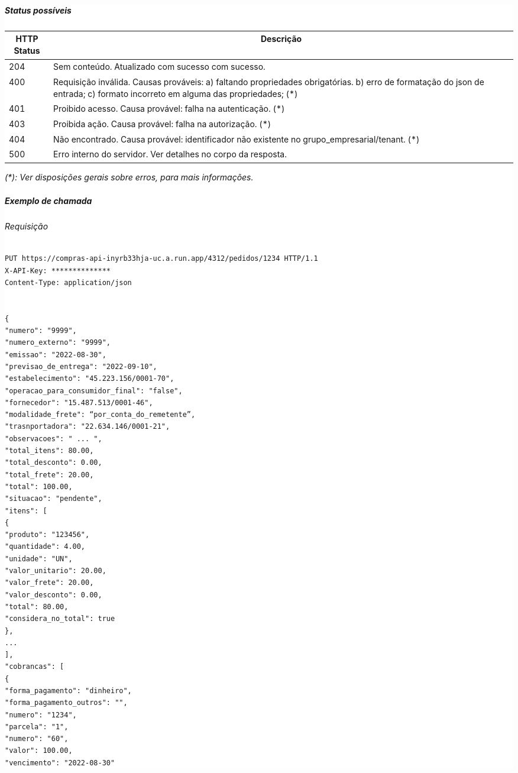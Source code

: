 
##### Status possíveis  
| HTTP Status | Descrição |  
| ----------- | ---------------------------------------------------------------------------------------------------------------------------------------------------------------------------- |  
| 204 | Sem conteúdo. Atualizado com sucesso com sucesso. |  
| 400 | Requisição inválida. Causas prováveis: a) faltando propriedades obrigatórias. b) erro de formatação do json de entrada; c) formato incorreto em alguma das propriedades; (*) |  
| 401 | Proibido acesso. Causa provável: falha na autenticação. (*) |  
| 403 | Proibida ação. Causa provável: falha na autorização. (*) |  
| 404 | Não encontrado. Causa provável: identificador não existente no grupo_empresarial/tenant. (*) |  
| 500 | Erro interno do servidor. Ver detalhes no corpo da resposta. |  
  
_(*): Ver disposições gerais sobre erros, para mais informações._  
  
##### Exemplo de chamada  
  
###### Requisição  
  
```http  
PUT https://compras-api-inyrb33hja-uc.a.run.app/4312/pedidos/1234 HTTP/1.1  
X-API-Key: **************  
Content-Type: application/json  
  
  
{  
"numero": "9999",  
"numero_externo": "9999",  
"emissao": "2022-08-30",  
"previsao_de_entrega": "2022-09-10",  
"estabelecimento": "45.223.156/0001-70",  
"operacao_para_consumidor_final": "false",  
"fornecedor": "15.487.513/0001-46",  
"modalidade_frete": “por_conta_do_remetente”,  
"trasnportadora": "22.634.146/0001-21",  
"observacoes": " ... ",  
"total_itens": 80.00,  
"total_desconto": 0.00,  
"total_frete": 20.00,  
"total": 100.00,  
"situacao": "pendente",  
"itens": [  
{  
"produto": "123456",  
"quantidade": 4.00,  
"unidade": "UN",  
"valor_unitario": 20.00,  
"valor_frete": 20.00,  
"valor_desconto": 0.00,  
"total": 80.00,  
"considera_no_total": true  
},  
...  
],  
"cobrancas": [  
{  
"forma_pagamento": "dinheiro",  
"forma_pagamento_outros": "",  
"numero": "1234",  
"parcela": "1",  
"numero": "60",  
"valor": 100.00,  
"vencimento": "2022-08-30"  
```
